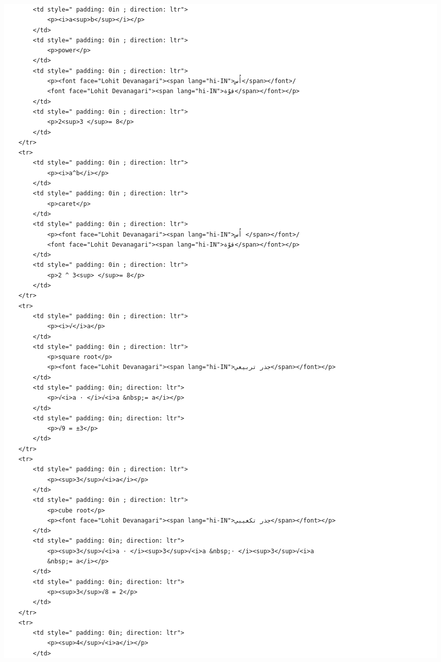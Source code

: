 			<td style=" padding: 0in ; direction: ltr">
				<p><i>a<sup>b</sup></i></p>
			</td>
			<td style=" padding: 0in ; direction: ltr">
				<p>power</p>
			</td>
			<td style=" padding: 0in ; direction: ltr">
				<p><font face="Lohit Devanagari"><span lang="hi-IN">أُس</span></font>/
				<font face="Lohit Devanagari"><span lang="hi-IN">قوّة</span></font></p>
			</td>
			<td style=" padding: 0in ; direction: ltr">
				<p>2<sup>3 </sup>= 8</p>
			</td>
		</tr>
		<tr>
			<td style=" padding: 0in ; direction: ltr">
				<p><i>a^b</i></p>
			</td>
			<td style=" padding: 0in ; direction: ltr">
				<p>caret</p>
			</td>
			<td style=" padding: 0in ; direction: ltr">
				<p><font face="Lohit Devanagari"><span lang="hi-IN">أُس </span></font>/
				<font face="Lohit Devanagari"><span lang="hi-IN">قوّة</span></font></p>
			</td>
			<td style=" padding: 0in ; direction: ltr">
				<p>2 ^ 3<sup> </sup>= 8</p>
			</td>
		</tr>
		<tr>
			<td style=" padding: 0in ; direction: ltr">
				<p><i>√</i>a</p>
			</td>
			<td style=" padding: 0in ; direction: ltr">
				<p>square root</p>
				<p><font face="Lohit Devanagari"><span lang="hi-IN">جذر تربيعي</span></font></p>
			</td>
			<td style=" padding: 0in; direction: ltr">
				<p>√<i>a ⋅ </i>√<i>a &nbsp;= a</i></p>
			</td>
			<td style=" padding: 0in; direction: ltr">
				<p>√9 = ±3</p>
			</td>
		</tr>
		<tr>
			<td style=" padding: 0in ; direction: ltr">
				<p><sup>3</sup>√<i>a</i></p>
			</td>
			<td style=" padding: 0in ; direction: ltr">
				<p>cube root</p>
				<p><font face="Lohit Devanagari"><span lang="hi-IN">جذر تكعيبي</span></font></p>
			</td>
			<td style=" padding: 0in; direction: ltr">
				<p><sup>3</sup>√<i>a ⋅ </i><sup>3</sup>√<i>a &nbsp;⋅ </i><sup>3</sup>√<i>a
				&nbsp;= a</i></p>
			</td>
			<td style=" padding: 0in; direction: ltr">
				<p><sup>3</sup>√8 = 2</p>
			</td>
		</tr>
		<tr>
			<td style=" padding: 0in; direction: ltr">
				<p><sup>4</sup>√<i>a</i></p>
			</td>